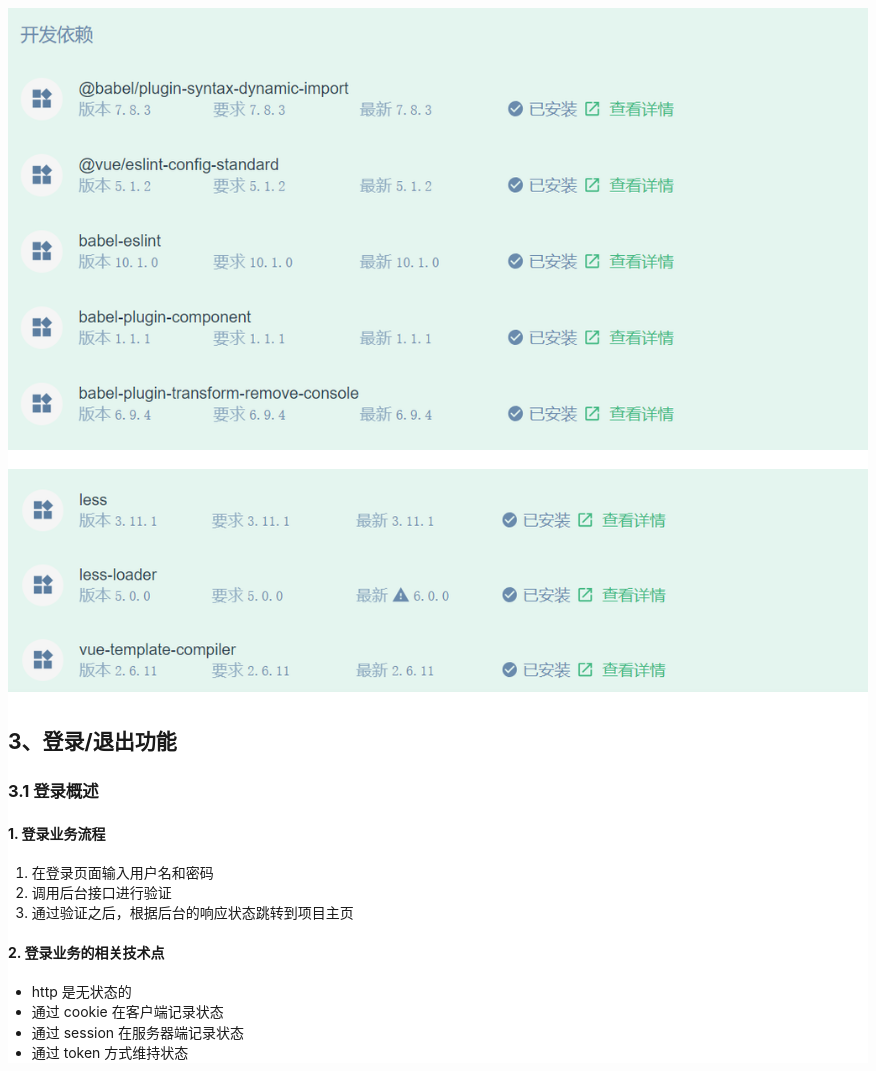 ![mall_depend2](https://github.com/chao-gu/vue_shop/blob/master/src/assets/mall_depend2.png)

![mall_depend3](https://github.com/chao-gu/vue_shop/blob/master/src/assets/mall_depend3.png)

## 3、登录/退出功能

### 3.1 登录概述

#### 1. 登录业务流程

1. 在登录页面输入用户名和密码
2. 调用后台接口进行验证
3. 通过验证之后，根据后台的响应状态跳转到项目主页

#### 2. 登录业务的相关技术点

+ http 是无状态的
+ 通过 cookie 在客户端记录状态
+ 通过 session 在服务器端记录状态
+ 通过 token 方式维持状态
